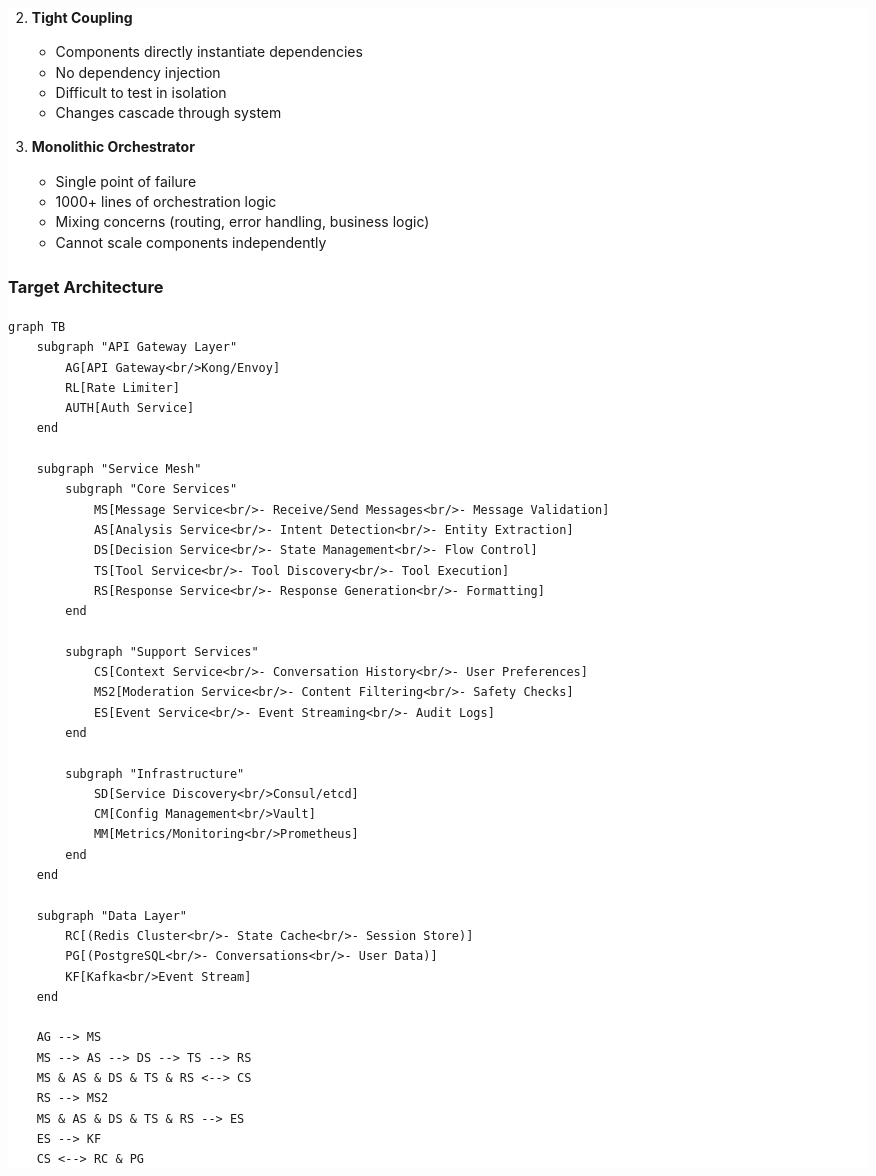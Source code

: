 2. **Tight Coupling**
   - Components directly instantiate dependencies
   - No dependency injection
   - Difficult to test in isolation
   - Changes cascade through system

3. **Monolithic Orchestrator**
   - Single point of failure
   - 1000+ lines of orchestration logic
   - Mixing concerns (routing, error handling, business logic)
   - Cannot scale components independently

### Target Architecture

```mermaid
graph TB
    subgraph "API Gateway Layer"
        AG[API Gateway<br/>Kong/Envoy]
        RL[Rate Limiter]
        AUTH[Auth Service]
    end

    subgraph "Service Mesh"
        subgraph "Core Services"
            MS[Message Service<br/>- Receive/Send Messages<br/>- Message Validation]
            AS[Analysis Service<br/>- Intent Detection<br/>- Entity Extraction]
            DS[Decision Service<br/>- State Management<br/>- Flow Control]
            TS[Tool Service<br/>- Tool Discovery<br/>- Tool Execution]
            RS[Response Service<br/>- Response Generation<br/>- Formatting]
        end

        subgraph "Support Services"
            CS[Context Service<br/>- Conversation History<br/>- User Preferences]
            MS2[Moderation Service<br/>- Content Filtering<br/>- Safety Checks]
            ES[Event Service<br/>- Event Streaming<br/>- Audit Logs]
        end

        subgraph "Infrastructure"
            SD[Service Discovery<br/>Consul/etcd]
            CM[Config Management<br/>Vault]
            MM[Metrics/Monitoring<br/>Prometheus]
        end
    end

    subgraph "Data Layer"
        RC[(Redis Cluster<br/>- State Cache<br/>- Session Store)]
        PG[(PostgreSQL<br/>- Conversations<br/>- User Data)]
        KF[Kafka<br/>Event Stream]
    end

    AG --> MS
    MS --> AS --> DS --> TS --> RS
    MS & AS & DS & TS & RS <--> CS
    RS --> MS2
    MS & AS & DS & TS & RS --> ES
    ES --> KF
    CS <--> RC & PG
```
